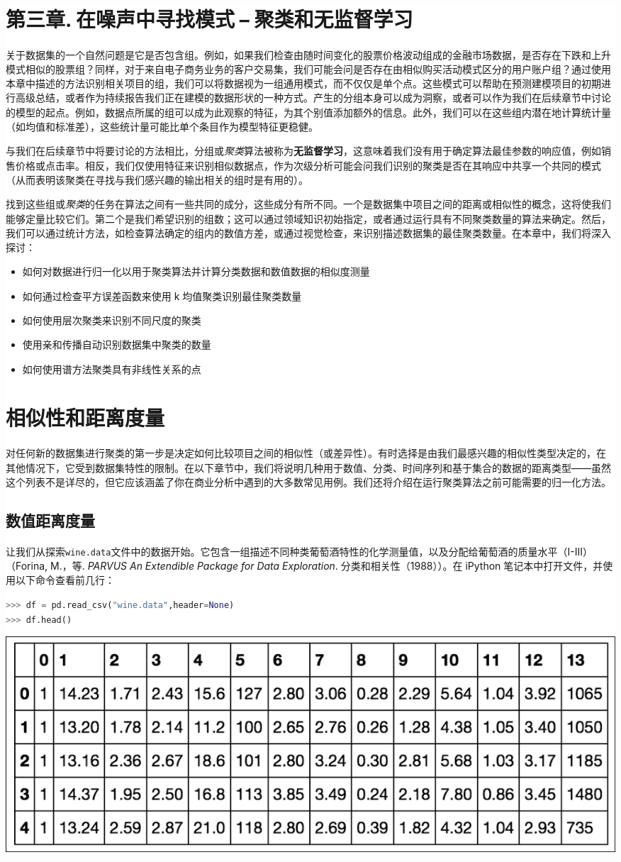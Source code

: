 # 第三章. 在噪声中寻找模式 – 聚类和无监督学习

关于数据集的一个自然问题是它是否包含组。例如，如果我们检查由随时间变化的股票价格波动组成的金融市场数据，是否存在下跌和上升模式相似的股票组？同样，对于来自电子商务业务的客户交易集，我们可能会问是否存在由相似购买活动模式区分的用户账户组？通过使用本章中描述的方法识别相关项目的组，我们可以将数据视为一组通用模式，而不仅仅是单个点。这些模式可以帮助在预测建模项目的初期进行高级总结，或者作为持续报告我们正在建模的数据形状的一种方式。产生的分组本身可以成为洞察，或者可以作为我们在后续章节中讨论的模型的起点。例如，数据点所属的组可以成为此观察的特征，为其个别值添加额外的信息。此外，我们可以在这些组内潜在地计算统计量（如均值和标准差），这些统计量可能比单个条目作为模型特征更稳健。

与我们在后续章节中将要讨论的方法相比，分组或*聚类*算法被称为**无监督学习**，这意味着我们没有用于确定算法最佳参数的响应值，例如销售价格或点击率。相反，我们仅使用特征来识别相似数据点，作为次级分析可能会问我们识别的聚类是否在其响应中共享一个共同的模式（从而表明该聚类在寻找与我们感兴趣的输出相关的组时是有用的）。

找到这些组或*聚类*的任务在算法之间有一些共同的成分，这些成分有所不同。一个是数据集中项目之间的距离或相似性的概念，这将使我们能够定量比较它们。第二个是我们希望识别的组数；这可以通过领域知识初始指定，或者通过运行具有不同聚类数量的算法来确定。然后，我们可以通过统计方法，如检查算法确定的组内的数值方差，或通过视觉检查，来识别描述数据集的最佳聚类数量。在本章中，我们将深入探讨：

+   如何对数据进行归一化以用于聚类算法并计算分类数据和数值数据的相似度测量

+   如何通过检查平方误差函数来使用 k 均值聚类识别最佳聚类数量

+   如何使用层次聚类来识别不同尺度的聚类

+   使用亲和传播自动识别数据集中聚类的数量

+   如何使用谱方法聚类具有非线性关系的点

# 相似性和距离度量

对任何新的数据集进行聚类的第一步是决定如何比较项目之间的相似性（或差异性）。有时选择是由我们最感兴趣的相似性类型决定的，在其他情况下，它受到数据集特性的限制。在以下章节中，我们将说明几种用于数值、分类、时间序列和基于集合的数据的距离类型——虽然这个列表不是详尽的，但它应该涵盖了你在商业分析中遇到的大多数常见用例。我们还将介绍在运行聚类算法之前可能需要的归一化方法。

## 数值距离度量

让我们从探索`wine.data`文件中的数据开始。它包含一组描述不同种类葡萄酒特性的化学测量值，以及分配给葡萄酒的质量水平（I-III）（Forina, M.，等. *PARVUS An Extendible Package for Data Exploration*. 分类和相关性（1988））。在 iPython 笔记本中打开文件，并使用以下命令查看前几行：

```py
>>> df = pd.read_csv("wine.data",header=None)
>>> df.head()

```

![数值距离度量](img/B04881_03_01.jpg)
